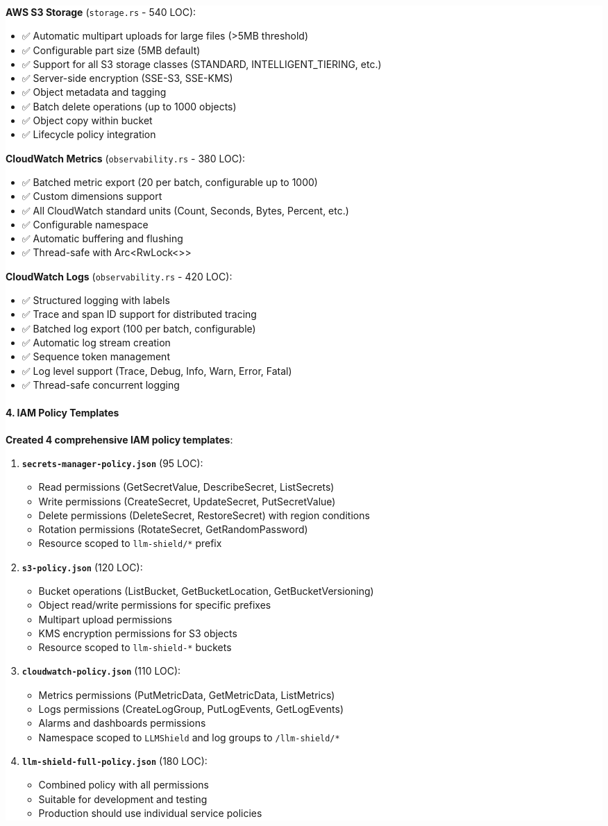 **AWS S3 Storage** (`storage.rs` - 540 LOC):
- ✅ Automatic multipart uploads for large files (>5MB threshold)
- ✅ Configurable part size (5MB default)
- ✅ Support for all S3 storage classes (STANDARD, INTELLIGENT_TIERING, etc.)
- ✅ Server-side encryption (SSE-S3, SSE-KMS)
- ✅ Object metadata and tagging
- ✅ Batch delete operations (up to 1000 objects)
- ✅ Object copy within bucket
- ✅ Lifecycle policy integration

**CloudWatch Metrics** (`observability.rs` - 380 LOC):
- ✅ Batched metric export (20 per batch, configurable up to 1000)
- ✅ Custom dimensions support
- ✅ All CloudWatch standard units (Count, Seconds, Bytes, Percent, etc.)
- ✅ Configurable namespace
- ✅ Automatic buffering and flushing
- ✅ Thread-safe with Arc<RwLock<>>

**CloudWatch Logs** (`observability.rs` - 420 LOC):
- ✅ Structured logging with labels
- ✅ Trace and span ID support for distributed tracing
- ✅ Batched log export (100 per batch, configurable)
- ✅ Automatic log stream creation
- ✅ Sequence token management
- ✅ Log level support (Trace, Debug, Info, Warn, Error, Fatal)
- ✅ Thread-safe concurrent logging

#### 4. IAM Policy Templates

**Created 4 comprehensive IAM policy templates**:

1. **`secrets-manager-policy.json`** (95 LOC):
   - Read permissions (GetSecretValue, DescribeSecret, ListSecrets)
   - Write permissions (CreateSecret, UpdateSecret, PutSecretValue)
   - Delete permissions (DeleteSecret, RestoreSecret) with region conditions
   - Rotation permissions (RotateSecret, GetRandomPassword)
   - Resource scoped to `llm-shield/*` prefix

2. **`s3-policy.json`** (120 LOC):
   - Bucket operations (ListBucket, GetBucketLocation, GetBucketVersioning)
   - Object read/write permissions for specific prefixes
   - Multipart upload permissions
   - KMS encryption permissions for S3 objects
   - Resource scoped to `llm-shield-*` buckets

3. **`cloudwatch-policy.json`** (110 LOC):
   - Metrics permissions (PutMetricData, GetMetricData, ListMetrics)
   - Logs permissions (CreateLogGroup, PutLogEvents, GetLogEvents)
   - Alarms and dashboards permissions
   - Namespace scoped to `LLMShield` and log groups to `/llm-shield/*`

4. **`llm-shield-full-policy.json`** (180 LOC):
   - Combined policy with all permissions
   - Suitable for development and testing
   - Production should use individual service policies
